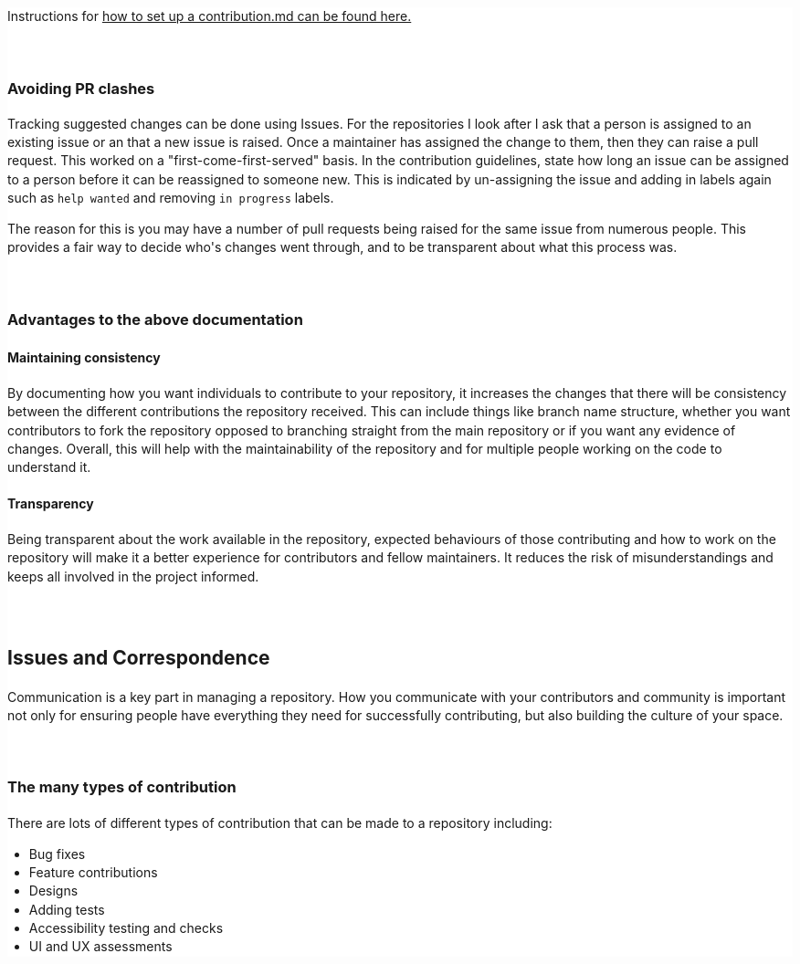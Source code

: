 Instructions for <a href="https://docs.github.com/en/communities/setting-up-your-project-for-healthy-contributions/setting-guidelines-for-repository-contributors" target="_blank">how to set up a contribution.md can be found here.</a>

<br/>

### Avoiding PR clashes

Tracking suggested changes can be done using Issues. For the repositories I look after I ask that a person is assigned to an existing issue or an that a new issue is raised. Once a maintainer has assigned the change to them, then they can raise a pull request. This worked on a "first-come-first-served" basis. In the contribution guidelines, state how long an issue can be assigned to a person before it can be reassigned to someone new. This is indicated by un-assigning the issue and adding in labels again such as `help wanted` and removing `in progress` labels. 

The reason for this is you may have a number of pull requests being raised for the same issue from numerous people. This provides a fair way to decide who's changes went through, and to be transparent about what this process was.

<br/>

### Advantages to the above documentation

#### Maintaining consistency

By documenting how you want individuals to contribute to your repository, it increases the changes that there will be consistency between the different contributions the repository received. This can include things like branch name structure, whether you want contributors to fork the repository opposed to branching straight from the main repository or if you want any evidence of changes. Overall, this will help with the maintainability of the repository and for multiple people working on the code to understand it.

#### Transparency

Being transparent about the work available in the repository, expected behaviours of those contributing and how to work on the repository will make it a better experience for contributors and fellow maintainers. It reduces the risk of misunderstandings and keeps all involved in the project informed.

<br/>

## Issues and Correspondence

Communication is a key part in managing a repository. How you communicate with your contributors and community is important not only for ensuring people have everything they need for successfully contributing, but also building the culture of your space.

<br/>

### The many types of contribution

There are lots of different types of contribution that can be made to a repository including:

- Bug fixes
- Feature contributions
- Designs 
- Adding tests 
- Accessibility testing and checks
- UI and UX assessments
